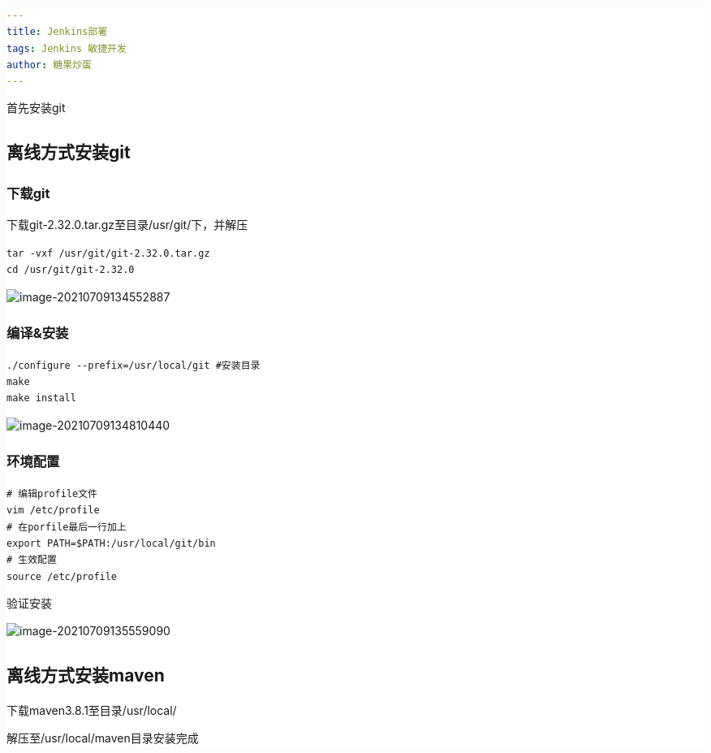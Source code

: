 ```yaml
---
title: Jenkins部署
tags: Jenkins 敏捷开发
author: 糖果炒蛋
---
```


首先安装git

## 离线方式安装git

### 下载git

下载git-2.32.0.tar.gz至目录/usr/git/下，并解压

```shell
tar -vxf /usr/git/git-2.32.0.tar.gz
cd /usr/git/git-2.32.0
```

![image-20210709134552887](https://cdn.jsdelivr.net/gh/GroundZeros/ImageHost@main/images/20210715163748.png)

### 编译&安装

```shell
./configure --prefix=/usr/local/git #安装目录
make
make install
```

![image-20210709134810440](https://cdn.jsdelivr.net/gh/GroundZeros/ImageHost@main/images/20210715163752.png)

### 环境配置

```shell
# 编辑profile文件
vim /etc/profile
# 在porfile最后一行加上 
export PATH=$PATH:/usr/local/git/bin
# 生效配置
source /etc/profile
```

验证安装

![image-20210709135559090](https://cdn.jsdelivr.net/gh/GroundZeros/ImageHost@main/images/20210715163757.png)

## 离线方式安装maven

下载maven3.8.1至目录/usr/local/

解压至/usr/local/maven目录安装完成
